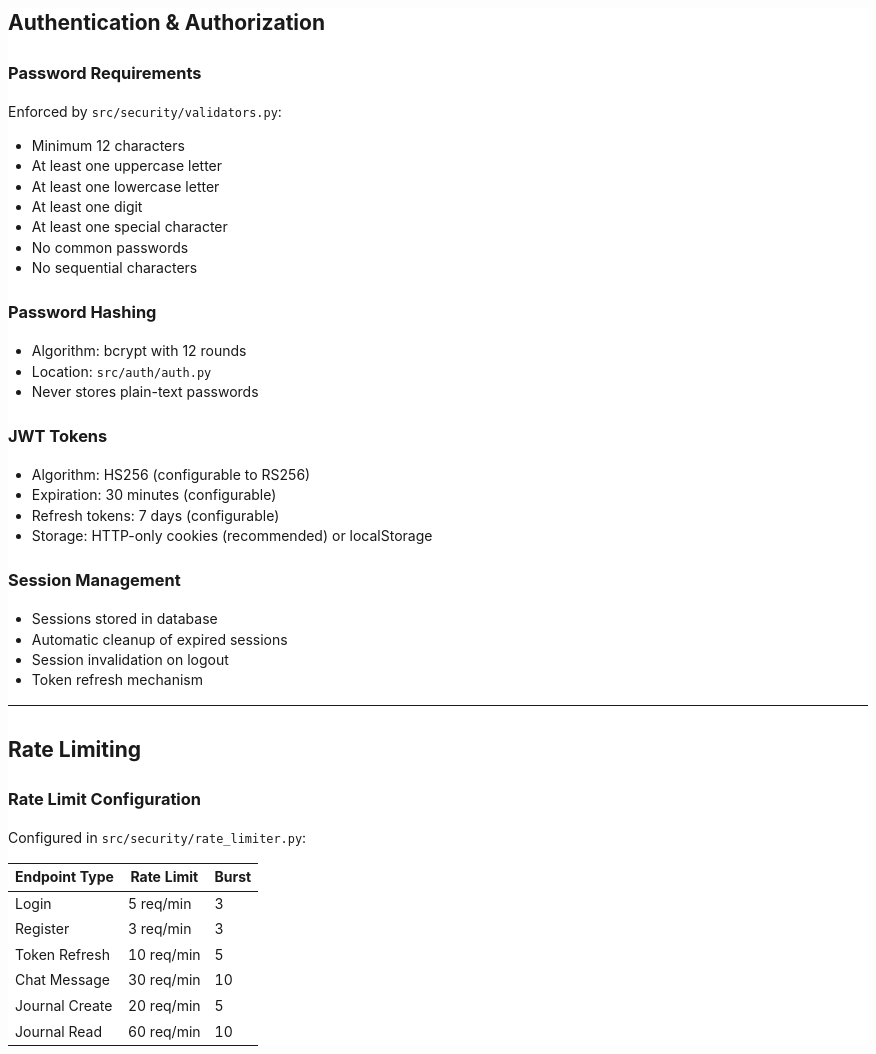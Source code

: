 
## Authentication & Authorization

### Password Requirements

Enforced by `src/security/validators.py`:

- Minimum 12 characters
- At least one uppercase letter
- At least one lowercase letter
- At least one digit
- At least one special character
- No common passwords
- No sequential characters

### Password Hashing

- Algorithm: bcrypt with 12 rounds
- Location: `src/auth/auth.py`
- Never stores plain-text passwords

### JWT Tokens

- Algorithm: HS256 (configurable to RS256)
- Expiration: 30 minutes (configurable)
- Refresh tokens: 7 days (configurable)
- Storage: HTTP-only cookies (recommended) or localStorage

### Session Management

- Sessions stored in database
- Automatic cleanup of expired sessions
- Session invalidation on logout
- Token refresh mechanism

---

## Rate Limiting

### Rate Limit Configuration

Configured in `src/security/rate_limiter.py`:

| Endpoint Type | Rate Limit | Burst |
|---------------|------------|-------|
| Login | 5 req/min | 3 |
| Register | 3 req/min | 3 |
| Token Refresh | 10 req/min | 5 |
| Chat Message | 30 req/min | 10 |
| Journal Create | 20 req/min | 5 |
| Journal Read | 60 req/min | 10 |
